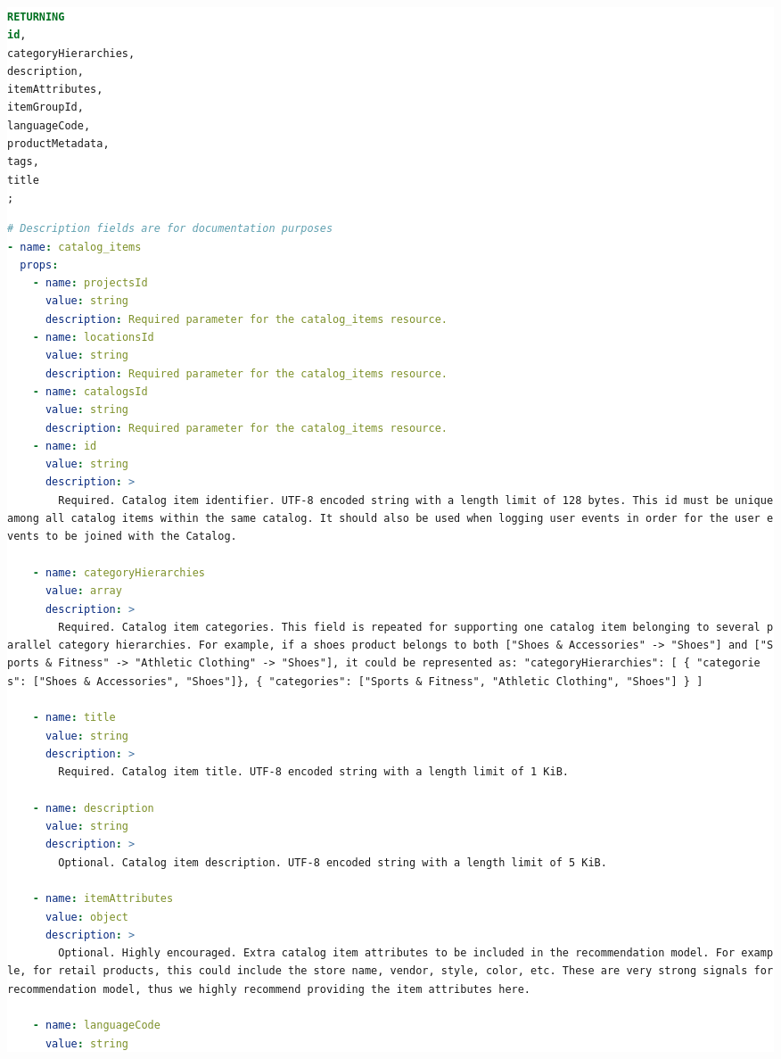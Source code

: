 ```sql
RETURNING
id,
categoryHierarchies,
description,
itemAttributes,
itemGroupId,
languageCode,
productMetadata,
tags,
title
;
```
</TabItem>
<TabItem value="manifest">

```yaml
# Description fields are for documentation purposes
- name: catalog_items
  props:
    - name: projectsId
      value: string
      description: Required parameter for the catalog_items resource.
    - name: locationsId
      value: string
      description: Required parameter for the catalog_items resource.
    - name: catalogsId
      value: string
      description: Required parameter for the catalog_items resource.
    - name: id
      value: string
      description: >
        Required. Catalog item identifier. UTF-8 encoded string with a length limit of 128 bytes. This id must be unique among all catalog items within the same catalog. It should also be used when logging user events in order for the user events to be joined with the Catalog.
        
    - name: categoryHierarchies
      value: array
      description: >
        Required. Catalog item categories. This field is repeated for supporting one catalog item belonging to several parallel category hierarchies. For example, if a shoes product belongs to both ["Shoes & Accessories" -> "Shoes"] and ["Sports & Fitness" -> "Athletic Clothing" -> "Shoes"], it could be represented as: "categoryHierarchies": [ { "categories": ["Shoes & Accessories", "Shoes"]}, { "categories": ["Sports & Fitness", "Athletic Clothing", "Shoes"] } ]
        
    - name: title
      value: string
      description: >
        Required. Catalog item title. UTF-8 encoded string with a length limit of 1 KiB.
        
    - name: description
      value: string
      description: >
        Optional. Catalog item description. UTF-8 encoded string with a length limit of 5 KiB.
        
    - name: itemAttributes
      value: object
      description: >
        Optional. Highly encouraged. Extra catalog item attributes to be included in the recommendation model. For example, for retail products, this could include the store name, vendor, style, color, etc. These are very strong signals for recommendation model, thus we highly recommend providing the item attributes here.
        
    - name: languageCode
      value: string
```